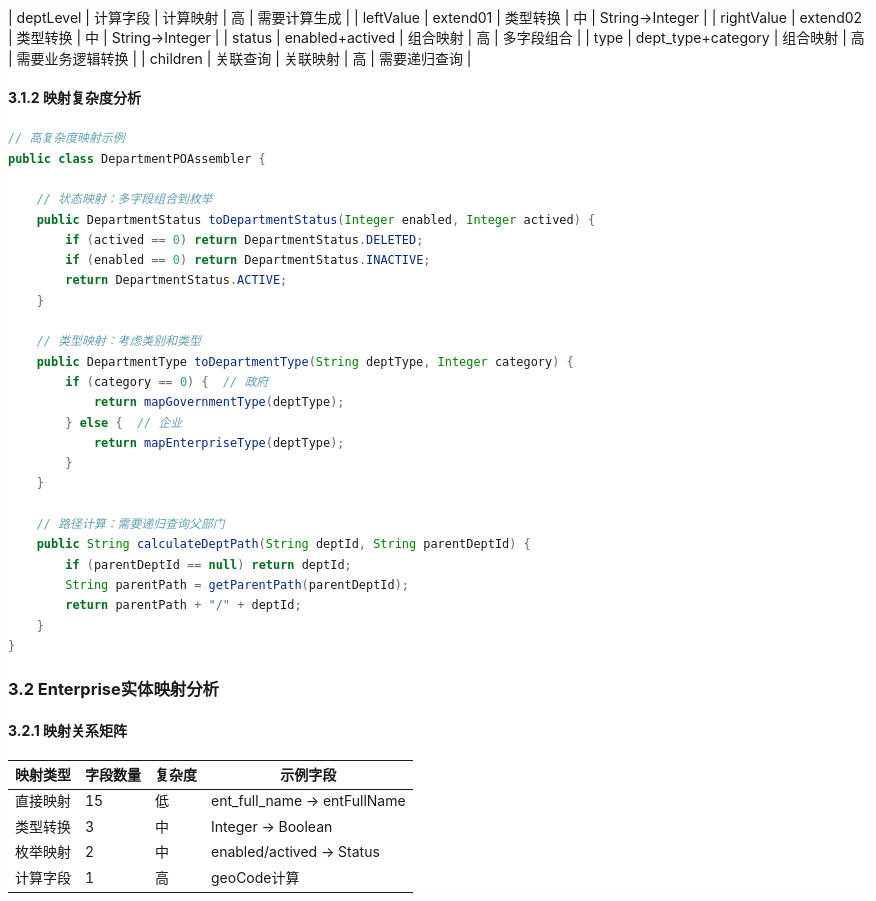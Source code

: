 | deptLevel | 计算字段 | 计算映射 | 高 | 需要计算生成 |
| leftValue | extend01 | 类型转换 | 中 | String→Integer |
| rightValue | extend02 | 类型转换 | 中 | String→Integer |
| status | enabled+actived | 组合映射 | 高 | 多字段组合 |
| type | dept_type+category | 组合映射 | 高 | 需要业务逻辑转换 |
| children | 关联查询 | 关联映射 | 高 | 需要递归查询 |

#### 3.1.2 映射复杂度分析
```java
// 高复杂度映射示例
public class DepartmentPOAssembler {
    
    // 状态映射：多字段组合到枚举
    public DepartmentStatus toDepartmentStatus(Integer enabled, Integer actived) {
        if (actived == 0) return DepartmentStatus.DELETED;
        if (enabled == 0) return DepartmentStatus.INACTIVE;
        return DepartmentStatus.ACTIVE;
    }
    
    // 类型映射：考虑类别和类型
    public DepartmentType toDepartmentType(String deptType, Integer category) {
        if (category == 0) {  // 政府
            return mapGovernmentType(deptType);
        } else {  // 企业
            return mapEnterpriseType(deptType);
        }
    }
    
    // 路径计算：需要递归查询父部门
    public String calculateDeptPath(String deptId, String parentDeptId) {
        if (parentDeptId == null) return deptId;
        String parentPath = getParentPath(parentDeptId);
        return parentPath + "/" + deptId;
    }
}
```

### 3.2 Enterprise实体映射分析

#### 3.2.1 映射关系矩阵
| 映射类型 | 字段数量 | 复杂度 | 示例字段 |
|----------|----------|--------|----------|
| 直接映射 | 15 | 低 | ent_full_name → entFullName |
| 类型转换 | 3 | 中 | Integer → Boolean |
| 枚举映射 | 2 | 中 | enabled/actived → Status |
| 计算字段 | 1 | 高 | geoCode计算 |
